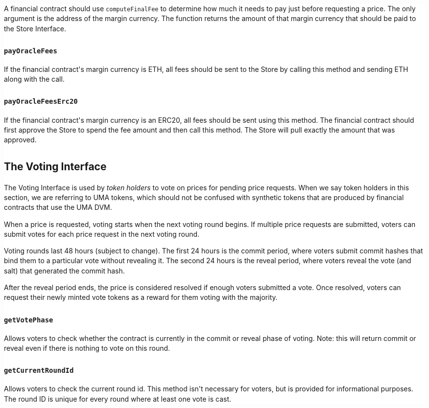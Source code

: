 A financial contract should use `computeFinalFee` to determine how much it needs to pay just before requesting a price.
The only argument is the address of the margin currency. The function returns the amount of that margin currency that
should be paid to the Store Interface.

### `payOracleFees`

If the financial contract's margin currency is ETH, all fees should be sent to the Store by calling this method and
sending ETH along with the call.

### `payOracleFeesErc20`

If the financial contract's margin currency is an ERC20, all fees should be sent using this method. The financial
contract should first approve the Store to spend the fee amount and then call this method. The Store will pull exactly
the amount that was approved.

## The Voting Interface

The Voting Interface is used by _token holders_ to vote on prices for pending price requests. When we say token holders
in this section, we are referring to UMA tokens, which should not be confused with synthetic tokens that are produced
by financial contracts that use the UMA DVM.

When a price is requested, voting starts when the next voting round begins. If multiple price requests are submitted,
voters can submit votes for each price request in the next voting round.

Voting rounds last 48 hours (subject to change). The first 24 hours is the commit period, where voters submit commit
hashes that bind them to a particular vote without revealing it. The second 24 hours is the reveal period, where voters
reveal the vote (and salt) that generated the commit hash.

After the reveal period ends, the price is considered resolved if enough voters submitted a vote. Once resolved, voters
can request their newly minted vote tokens as a reward for them voting with the majority.

### `getVotePhase`

Allows voters to check whether the contract is currently in the commit or reveal phase of voting. Note:
this will return commit or reveal even if there is nothing to vote on this round.

### `getCurrentRoundId`

Allows voters to check the current round id. This method isn't necessary for voters, but is
provided for informational purposes. The round ID is unique for every round where at least one vote is cast.
